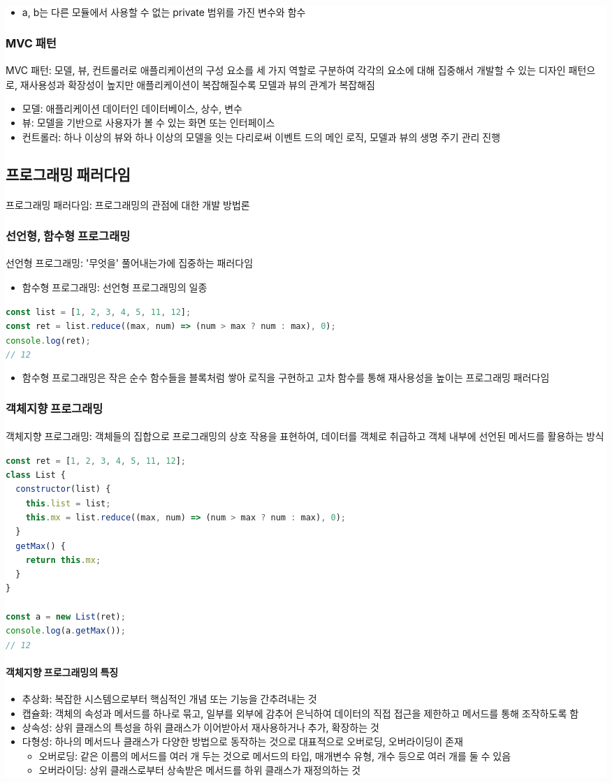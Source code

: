 - a, b는 다른 모듈에서 사용할 수 없는 private 범위를 가진 변수와 함수

### MVC 패턴

MVC 패턴: 모델, 뷰, 컨트롤러로 애플리케이션의 구성 요소를 세 가지 역할로 구분하여 각각의 요소에 대해 집중해서 개발할 수 있는 디자인 패턴으로, 재사용성과 확장성이 높지만 애플리케이션이 복잡해질수록 모델과 뷰의 관계가 복잡해짐

- 모델: 애플리케이션 데이터인 데이터베이스, 상수, 변수
- 뷰: 모델을 기반으로 사용자가 볼 수 있는 화면 또는 인터페이스
- 컨트롤러: 하나 이상의 뷰와 하나 이상의 모델을 잇는 다리로써 이벤트 드의 메인 로직, 모델과 뷰의 생명 주기 관리 진행

## 프로그래밍 패러다임

프로그래밍 패러다임: 프로그래밍의 관점에 대한 개발 방법론

### 선언형, 함수형 프로그래밍

선언형 프로그래밍: '무엇을' 풀어내는가에 집중하는 패러다임

- 함수형 프로그래밍: 선언형 프로그래밍의 일종

```js
const list = [1, 2, 3, 4, 5, 11, 12];
const ret = list.reduce((max, num) => (num > max ? num : max), 0);
console.log(ret);
// 12
```

- 함수형 프로그래밍은 작은 순수 함수들을 블록처럼 쌓아 로직을 구현하고 고차 함수를 통해 재사용성을 높이는 프로그래밍 패러다임

### 객체지향 프로그래밍

객체지향 프로그래밍: 객체들의 집합으로 프로그래밍의 상호 작용을 표현하여, 데이터를 객체로 취급하고 객체 내부에 선언된 메서드를 활용하는 방식

```js
const ret = [1, 2, 3, 4, 5, 11, 12];
class List {
  constructor(list) {
    this.list = list;
    this.mx = list.reduce((max, num) => (num > max ? num : max), 0);
  }
  getMax() {
    return this.mx;
  }
}

const a = new List(ret);
console.log(a.getMax());
// 12
```

#### 객체지향 프로그래밍의 특징

- 추상화: 복잡한 시스템으로부터 핵심적인 개념 또는 기능을 간추려내는 것
- 캡슐화: 객체의 속성과 메서드를 하나로 묶고, 일부를 외부에 감추어 은닉하여 데이터의 직접 접근을 제한하고 메서드를 통해 조작하도록 함
- 상속성: 상위 클래스의 특성을 하위 클래스가 이어받아서 재사용하거나 추가, 확장하는 것
- 다형성: 하나의 메서드나 클래스가 다양한 방법으로 동작하는 것으로 대표적으로 오버로딩, 오버라이딩이 존재
  - 오버로딩: 같은 이름의 메서드를 여러 개 두는 것으로 메서드의 타입, 매개변수 유형, 개수 등으로 여러 개를 둘 수 있음
  - 오버라이딩: 상위 클래스로부터 상속받은 메서드를 하위 클래스가 재정의하는 것
